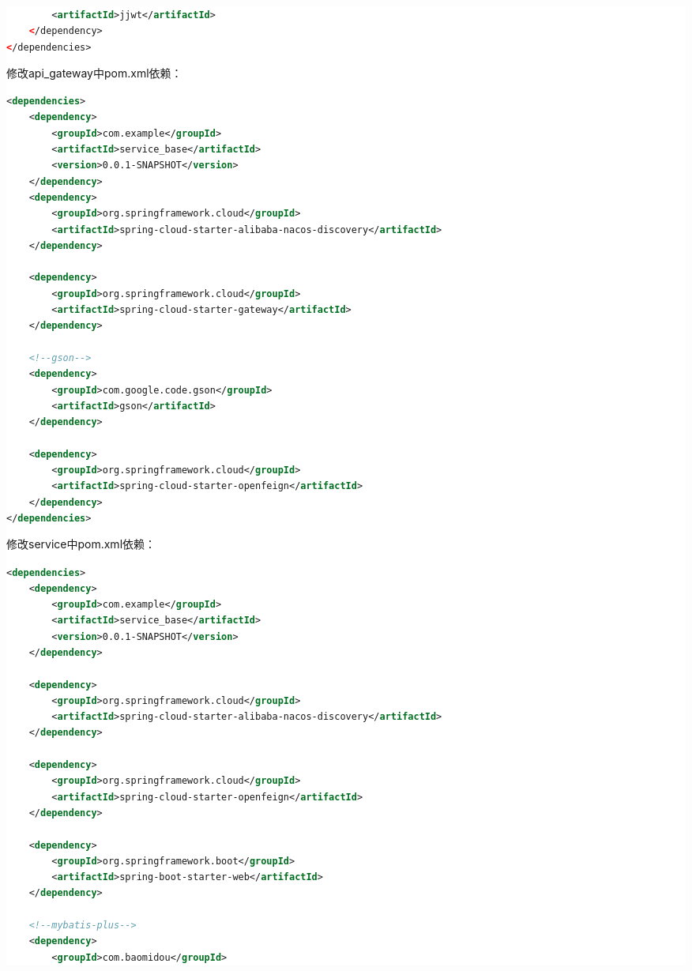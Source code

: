 ```xml
        <artifactId>jjwt</artifactId>
    </dependency>
</dependencies>
```



修改api_gateway中pom.xml依赖：

```xml
<dependencies>
    <dependency>
        <groupId>com.example</groupId>
        <artifactId>service_base</artifactId>
        <version>0.0.1-SNAPSHOT</version>
    </dependency>
	<dependency>
        <groupId>org.springframework.cloud</groupId>
        <artifactId>spring-cloud-starter-alibaba-nacos-discovery</artifactId>
    </dependency>

    <dependency>
        <groupId>org.springframework.cloud</groupId>
        <artifactId>spring-cloud-starter-gateway</artifactId>
    </dependency>

    <!--gson-->
    <dependency>
        <groupId>com.google.code.gson</groupId>
        <artifactId>gson</artifactId>
    </dependency>

    <dependency>
        <groupId>org.springframework.cloud</groupId>
        <artifactId>spring-cloud-starter-openfeign</artifactId>
    </dependency>
</dependencies>
```
修改service中pom.xml依赖：

```xml
<dependencies>
    <dependency>
        <groupId>com.example</groupId>
        <artifactId>service_base</artifactId>
        <version>0.0.1-SNAPSHOT</version>
    </dependency>

    <dependency>
        <groupId>org.springframework.cloud</groupId>
        <artifactId>spring-cloud-starter-alibaba-nacos-discovery</artifactId>
    </dependency>

    <dependency>
        <groupId>org.springframework.cloud</groupId>
        <artifactId>spring-cloud-starter-openfeign</artifactId>
    </dependency>

    <dependency>
        <groupId>org.springframework.boot</groupId>
        <artifactId>spring-boot-starter-web</artifactId>
    </dependency>

    <!--mybatis-plus-->
    <dependency>
        <groupId>com.baomidou</groupId>
```